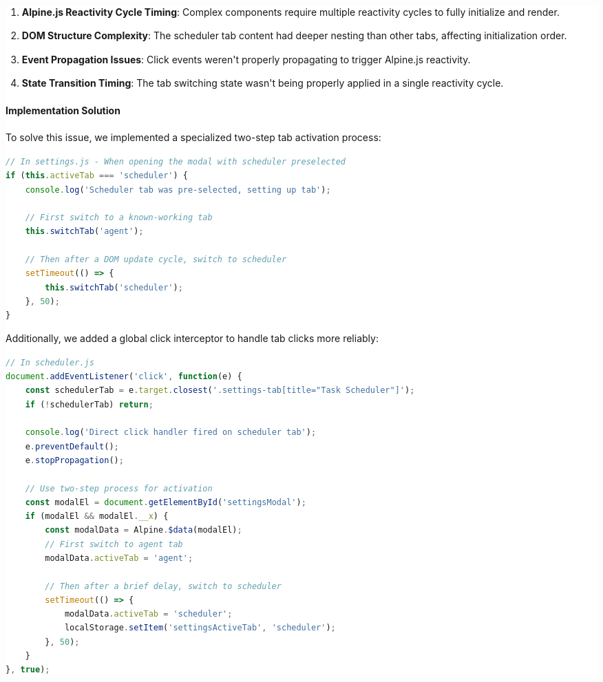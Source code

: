 1. **Alpine.js Reactivity Cycle Timing**: Complex components require multiple reactivity cycles to fully initialize and render.

2. **DOM Structure Complexity**: The scheduler tab content had deeper nesting than other tabs, affecting initialization order.

3. **Event Propagation Issues**: Click events weren't properly propagating to trigger Alpine.js reactivity.

4. **State Transition Timing**: The tab switching state wasn't being properly applied in a single reactivity cycle.

#### Implementation Solution

To solve this issue, we implemented a specialized two-step tab activation process:

```javascript
// In settings.js - When opening the modal with scheduler preselected
if (this.activeTab === 'scheduler') {
    console.log('Scheduler tab was pre-selected, setting up tab');

    // First switch to a known-working tab
    this.switchTab('agent');

    // Then after a DOM update cycle, switch to scheduler
    setTimeout(() => {
        this.switchTab('scheduler');
    }, 50);
}
```

Additionally, we added a global click interceptor to handle tab clicks more reliably:

```javascript
// In scheduler.js
document.addEventListener('click', function(e) {
    const schedulerTab = e.target.closest('.settings-tab[title="Task Scheduler"]');
    if (!schedulerTab) return;

    console.log('Direct click handler fired on scheduler tab');
    e.preventDefault();
    e.stopPropagation();

    // Use two-step process for activation
    const modalEl = document.getElementById('settingsModal');
    if (modalEl && modalEl.__x) {
        const modalData = Alpine.$data(modalEl);
        // First switch to agent tab
        modalData.activeTab = 'agent';

        // Then after a brief delay, switch to scheduler
        setTimeout(() => {
            modalData.activeTab = 'scheduler';
            localStorage.setItem('settingsActiveTab', 'scheduler');
        }, 50);
    }
}, true);
```
